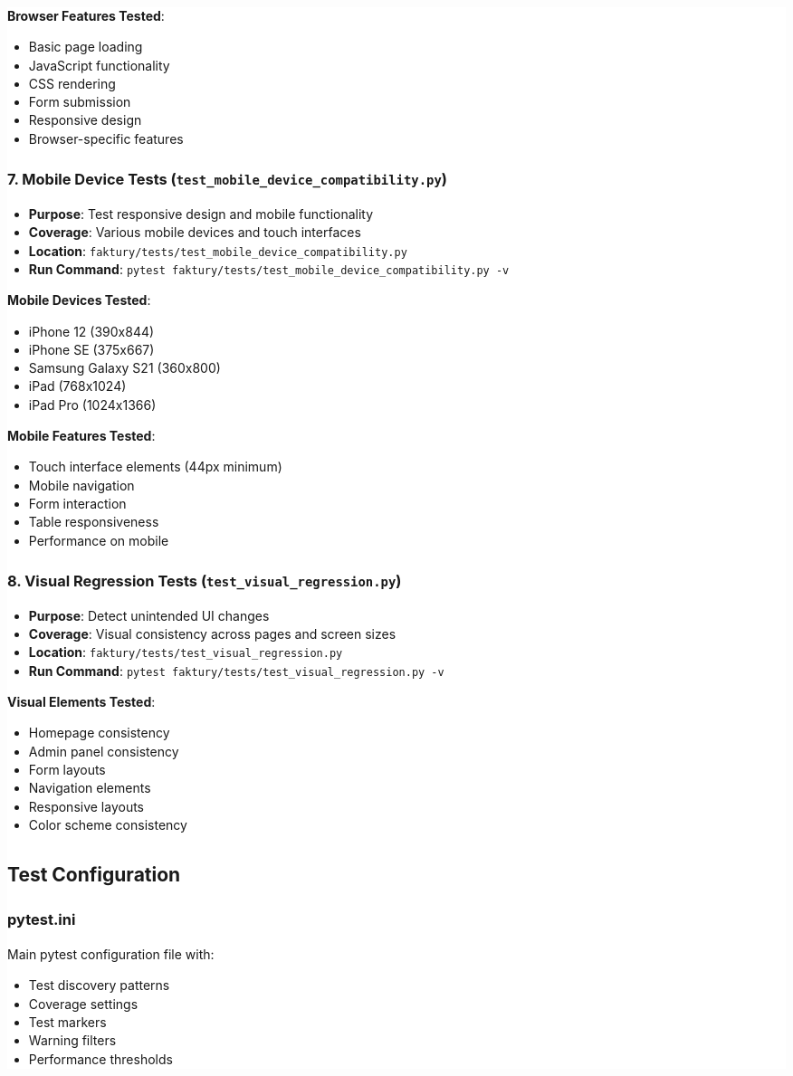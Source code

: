 **Browser Features Tested**:
- Basic page loading
- JavaScript functionality
- CSS rendering
- Form submission
- Responsive design
- Browser-specific features

### 7. Mobile Device Tests (`test_mobile_device_compatibility.py`)
- **Purpose**: Test responsive design and mobile functionality
- **Coverage**: Various mobile devices and touch interfaces
- **Location**: `faktury/tests/test_mobile_device_compatibility.py`
- **Run Command**: `pytest faktury/tests/test_mobile_device_compatibility.py -v`

**Mobile Devices Tested**:
- iPhone 12 (390x844)
- iPhone SE (375x667)
- Samsung Galaxy S21 (360x800)
- iPad (768x1024)
- iPad Pro (1024x1366)

**Mobile Features Tested**:
- Touch interface elements (44px minimum)
- Mobile navigation
- Form interaction
- Table responsiveness
- Performance on mobile

### 8. Visual Regression Tests (`test_visual_regression.py`)
- **Purpose**: Detect unintended UI changes
- **Coverage**: Visual consistency across pages and screen sizes
- **Location**: `faktury/tests/test_visual_regression.py`
- **Run Command**: `pytest faktury/tests/test_visual_regression.py -v`

**Visual Elements Tested**:
- Homepage consistency
- Admin panel consistency
- Form layouts
- Navigation elements
- Responsive layouts
- Color scheme consistency

## Test Configuration

### pytest.ini
Main pytest configuration file with:
- Test discovery patterns
- Coverage settings
- Test markers
- Warning filters
- Performance thresholds
